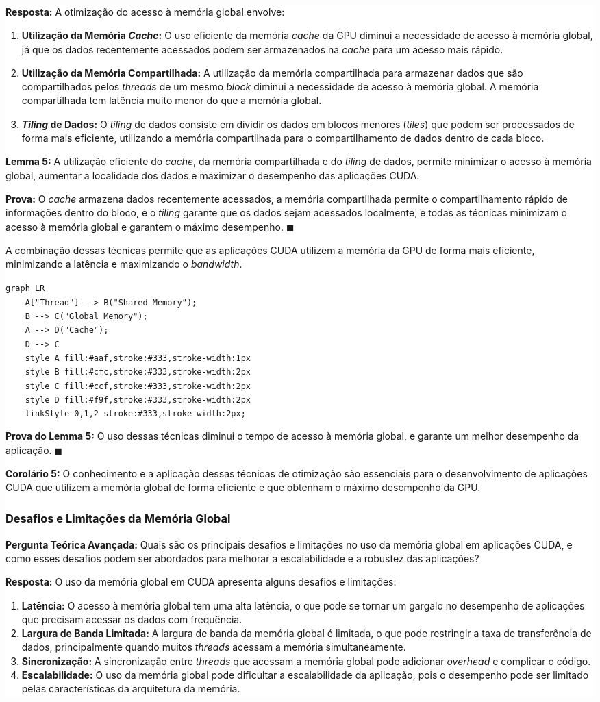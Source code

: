**Resposta:** A otimização do acesso à memória global envolve:

1.  **Utilização da Memória *Cache*:** O uso eficiente da memória *cache* da GPU diminui a necessidade de acesso à memória global, já que os dados recentemente acessados podem ser armazenados na *cache* para um acesso mais rápido.

2.  **Utilização da Memória Compartilhada:** A utilização da memória compartilhada para armazenar dados que são compartilhados pelos *threads* de um mesmo *block* diminui a necessidade de acesso à memória global. A memória compartilhada tem latência muito menor do que a memória global.

3.  ***Tiling* de Dados:** O *tiling* de dados consiste em dividir os dados em blocos menores (*tiles*) que podem ser processados de forma mais eficiente, utilizando a memória compartilhada para o compartilhamento de dados dentro de cada bloco.

**Lemma 5:** A utilização eficiente do *cache*, da memória compartilhada e do *tiling* de dados, permite minimizar o acesso à memória global, aumentar a localidade dos dados e maximizar o desempenho das aplicações CUDA.

**Prova:** O *cache* armazena dados recentemente acessados, a memória compartilhada permite o compartilhamento rápido de informações dentro do bloco, e o *tiling* garante que os dados sejam acessados localmente, e todas as técnicas minimizam o acesso à memória global e garantem o máximo desempenho. $\blacksquare$

A combinação dessas técnicas permite que as aplicações CUDA utilizem a memória da GPU de forma mais eficiente, minimizando a latência e maximizando o *bandwidth*.

```mermaid
graph LR
    A["Thread"] --> B("Shared Memory");
    B --> C("Global Memory");
    A --> D("Cache");
    D --> C
    style A fill:#aaf,stroke:#333,stroke-width:1px
    style B fill:#cfc,stroke:#333,stroke-width:2px
    style C fill:#ccf,stroke:#333,stroke-width:2px
    style D fill:#f9f,stroke:#333,stroke-width:2px
    linkStyle 0,1,2 stroke:#333,stroke-width:2px;
```

**Prova do Lemma 5:** O uso dessas técnicas diminui o tempo de acesso à memória global, e garante um melhor desempenho da aplicação. $\blacksquare$

**Corolário 5:** O conhecimento e a aplicação dessas técnicas de otimização são essenciais para o desenvolvimento de aplicações CUDA que utilizem a memória global de forma eficiente e que obtenham o máximo desempenho da GPU.

### Desafios e Limitações da Memória Global

**Pergunta Teórica Avançada:** Quais são os principais desafios e limitações no uso da memória global em aplicações CUDA, e como esses desafios podem ser abordados para melhorar a escalabilidade e a robustez das aplicações?

**Resposta:** O uso da memória global em CUDA apresenta alguns desafios e limitações:

1.  **Latência:** O acesso à memória global tem uma alta latência, o que pode se tornar um gargalo no desempenho de aplicações que precisam acessar os dados com frequência.
2.  **Largura de Banda Limitada:** A largura de banda da memória global é limitada, o que pode restringir a taxa de transferência de dados, principalmente quando muitos *threads* acessam a memória simultaneamente.
3.  **Sincronização:** A sincronização entre *threads* que acessam a memória global pode adicionar *overhead* e complicar o código.
4.  **Escalabilidade:** O uso da memória global pode dificultar a escalabilidade da aplicação, pois o desempenho pode ser limitado pelas características da arquitetura da memória.


[^4]: "The execution starts with host (CPU) execution. When a kernel function is called, or launched, it is executed by a large number of threads on a device." *(Trecho de <página 44>)*
[^8]: "In CUDA, host and devices have separate memory spaces." *(Trecho de <página 48>)*
[^9]: "The CUDA runtime system provides Application Programming Interface (API) functions to perform these activities on behalf of the programmer." *(Trecho de <página 48>)*
